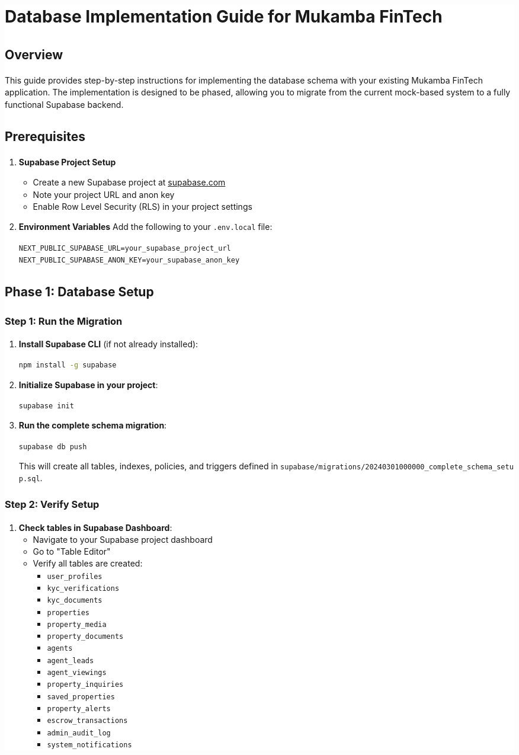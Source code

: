 # Database Implementation Guide for Mukamba FinTech

## Overview

This guide provides step-by-step instructions for implementing the database schema with your existing Mukamba FinTech application. The implementation is designed to be phased, allowing you to migrate from the current mock-based system to a fully functional Supabase backend.

## Prerequisites

1. **Supabase Project Setup**
   - Create a new Supabase project at [supabase.com](https://supabase.com)
   - Note your project URL and anon key
   - Enable Row Level Security (RLS) in your project settings

2. **Environment Variables**
   Add the following to your `.env.local` file:
   ```env
   NEXT_PUBLIC_SUPABASE_URL=your_supabase_project_url
   NEXT_PUBLIC_SUPABASE_ANON_KEY=your_supabase_anon_key
   ```

## Phase 1: Database Setup

### Step 1: Run the Migration

1. **Install Supabase CLI** (if not already installed):
   ```bash
   npm install -g supabase
   ```

2. **Initialize Supabase in your project**:
   ```bash
   supabase init
   ```

3. **Run the complete schema migration**:
   ```bash
   supabase db push
   ```

   This will create all tables, indexes, policies, and triggers defined in `supabase/migrations/20240301000000_complete_schema_setup.sql`.

### Step 2: Verify Setup

1. **Check tables in Supabase Dashboard**:
   - Navigate to your Supabase project dashboard
   - Go to "Table Editor"
   - Verify all tables are created:
     - `user_profiles`
     - `kyc_verifications`
     - `kyc_documents`
     - `properties`
     - `property_media`
     - `property_documents`
     - `agents`
     - `agent_leads`
     - `agent_viewings`
     - `property_inquiries`
     - `saved_properties`
     - `property_alerts`
     - `escrow_transactions`
     - `admin_audit_log`
     - `system_notifications`